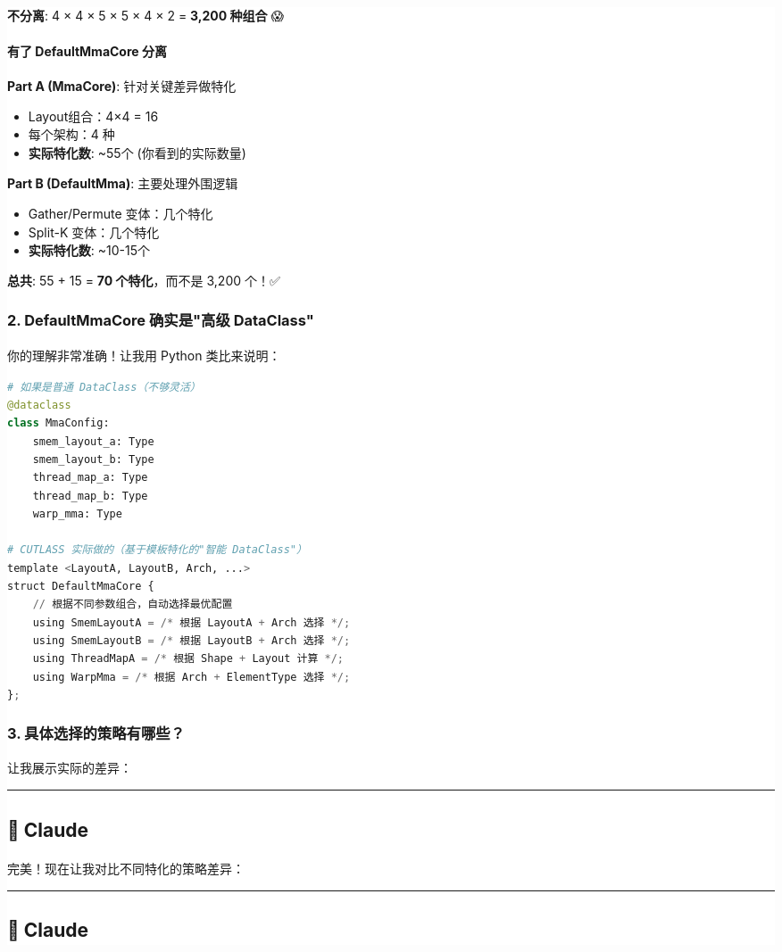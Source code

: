 **不分离**: 4 × 4 × 5 × 5 × 4 × 2 = **3,200 种组合** 😱

#### **有了 DefaultMmaCore 分离**

**Part A (MmaCore)**: 针对关键差异做特化
- Layout组合：4×4 = 16
- 每个架构：4 种
- **实际特化数**: ~55个 (你看到的实际数量)

**Part B (DefaultMma)**: 主要处理外围逻辑
- Gather/Permute 变体：几个特化
- Split-K 变体：几个特化
- **实际特化数**: ~10-15个

**总共**: 55 + 15 = **70 个特化**，而不是 3,200 个！✅

### **2. DefaultMmaCore 确实是"高级 DataClass"**

你的理解非常准确！让我用 Python 类比来说明：

```python
# 如果是普通 DataClass（不够灵活）
@dataclass
class MmaConfig:
    smem_layout_a: Type
    smem_layout_b: Type
    thread_map_a: Type
    thread_map_b: Type
    warp_mma: Type
    
# CUTLASS 实际做的（基于模板特化的"智能 DataClass"）
template <LayoutA, LayoutB, Arch, ...>
struct DefaultMmaCore {
    // 根据不同参数组合，自动选择最优配置
    using SmemLayoutA = /* 根据 LayoutA + Arch 选择 */;
    using SmemLayoutB = /* 根据 LayoutB + Arch 选择 */;
    using ThreadMapA = /* 根据 Shape + Layout 计算 */;
    using WarpMma = /* 根据 Arch + ElementType 选择 */;
};
```

### **3. 具体选择的策略有哪些？**

让我展示实际的差异：

---

## 🤖 Claude

完美！现在让我对比不同特化的策略差异：

---

## 🤖 Claude
